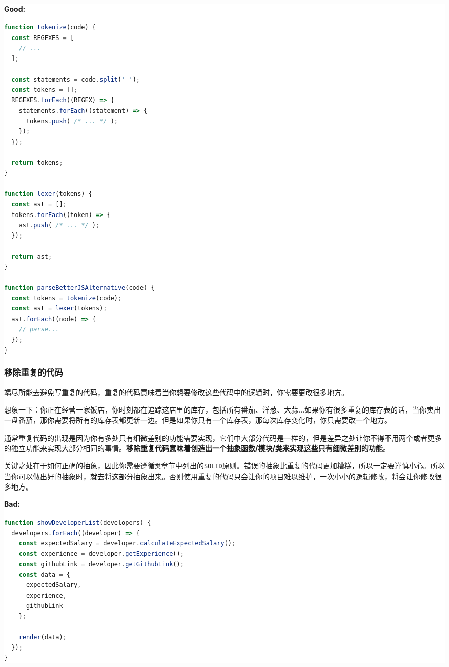 **Good:**

```javascript
function tokenize(code) {
  const REGEXES = [
    // ...
  ];

  const statements = code.split(' ');
  const tokens = [];
  REGEXES.forEach((REGEX) => {
    statements.forEach((statement) => {
      tokens.push( /* ... */ );
    });
  });

  return tokens;
}

function lexer(tokens) {
  const ast = [];
  tokens.forEach((token) => {
    ast.push( /* ... */ );
  });

  return ast;
}

function parseBetterJSAlternative(code) {
  const tokens = tokenize(code);
  const ast = lexer(tokens);
  ast.forEach((node) => {
    // parse...
  });
}
```

### 移除重复的代码

竭尽所能去避免写重复的代码，重复的代码意味着当你想要修改这些代码中的逻辑时，你需要更改很多地方。

想象一下：你正在经营一家饭店，你时刻都在追踪这店里的库存，包括所有番茄、洋葱、大蒜…如果你有很多重复的库存表的话，当你卖出一盘番茄，那你需要将所有的库存表都更新一边。但是如果你只有一个库存表，那每次库存变化时，你只需要改一个地方。

通常重复代码的出现是因为你有多处只有细微差别的功能需要实现，它们中大部分代码是一样的，但是差异之处让你不得不用两个或者更多的独立功能来实现大部分相同的事情。**移除重复代码意味着创造出一个抽象函数/模块/类来实现这些只有细微差别的功能**。

关键之处在于如何正确的抽象，因此你需要遵循`类`章节中列出的`SOLID`原则。错误的抽象比重复的代码更加糟糕，所以一定要谨慎小心。所以当你可以做出好的抽象时，就去将这部分抽象出来。否则使用重复的代码只会让你的项目难以维护，一次小小的逻辑修改，将会让你修改很多地方。

**Bad:**

```javascript
function showDeveloperList(developers) {
  developers.forEach((developer) => {
    const expectedSalary = developer.calculateExpectedSalary();
    const experience = developer.getExperience();
    const githubLink = developer.getGithubLink();
    const data = {
      expectedSalary,
      experience,
      githubLink
    };

    render(data);
  });
}
```